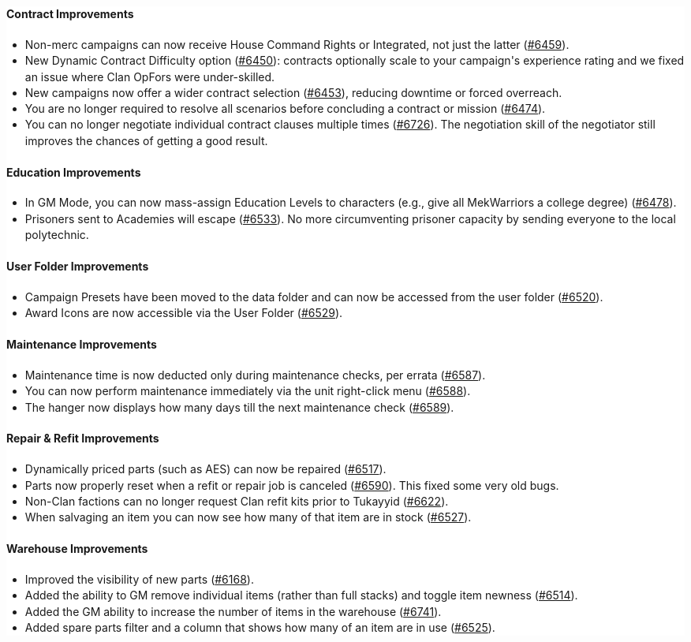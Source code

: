 #### Contract Improvements
* Non-merc campaigns can now receive House Command Rights or Integrated, not just the latter ([#6459](https://github.com/MegaMek/mekhq/pull/6459)).
* New Dynamic Contract Difficulty option ([#6450](https://github.com/MegaMek/mekhq/pull/6450)): contracts optionally scale to your campaign's experience rating and we fixed an issue where Clan OpFors were under-skilled.
* New campaigns now offer a wider contract selection ([#6453](https://github.com/MegaMek/mekhq/pull/6453)), reducing downtime or forced overreach.
* You are no longer required to resolve all scenarios before concluding a contract or mission ([#6474](https://github.com/MegaMek/mekhq/pull/6474)).
* You can no longer negotiate individual contract clauses multiple times ([#6726](https://github.com/MegaMek/mekhq/pull/6726)). The negotiation skill of the negotiator still improves the chances of getting a good result.

#### Education Improvements
* In GM Mode, you can now mass-assign Education Levels to characters (e.g., give all MekWarriors a college degree) ([#6478](https://github.com/MegaMek/mekhq/pull/6478)).
* Prisoners sent to Academies will escape ([#6533](https://github.com/MegaMek/mekhq/pull/6533)). No more circumventing prisoner capacity by sending everyone to the local polytechnic.

#### User Folder Improvements
* Campaign Presets have been moved to the data folder and can now be accessed from the user folder ([#6520](https://github.com/MegaMek/mekhq/pull/6520)).
* Award Icons are now accessible via the User Folder ([#6529](https://github.com/MegaMek/mekhq/pull/6529)).

#### Maintenance Improvements
* Maintenance time is now deducted only during maintenance checks, per errata ([#6587](https://github.com/MegaMek/mekhq/pull/6587)).
* You can now perform maintenance immediately via the unit right-click menu ([#6588](https://github.com/MegaMek/mekhq/pull/6588)).
* The hanger now displays how many days till the next maintenance check ([#6589](https://github.com/MegaMek/mekhq/pull/6589)).

#### Repair & Refit Improvements
* Dynamically priced parts (such as AES) can now be repaired ([#6517](https://github.com/MegaMek/mekhq/pull/6517)).
* Parts now properly reset when a refit or repair job is canceled ([#6590](https://github.com/MegaMek/mekhq/pull/6590)). This fixed some very old bugs.
* Non-Clan factions can no longer request Clan refit kits prior to Tukayyid ([#6622](https://github.com/MegaMek/mekhq/pull/6622)).
* When salvaging an item you can now see how many of that item are in stock ([#6527](https://github.com/MegaMek/mekhq/pull/6527)).

#### Warehouse Improvements
* Improved the visibility of new parts ([#6168](https://github.com/MegaMek/mekhq/pull/6168)).
* Added the ability to GM remove individual items (rather than full stacks) and toggle item newness ([#6514](https://github.com/MegaMek/mekhq/pull/6514)).
* Added the GM ability to increase the number of items in the warehouse ([#6741](https://github.com/MegaMek/mekhq/pull/6741)).
* Added spare parts filter and a column that shows how many of an item are in use ([#6525](https://github.com/MegaMek/mekhq/pull/6525)).
